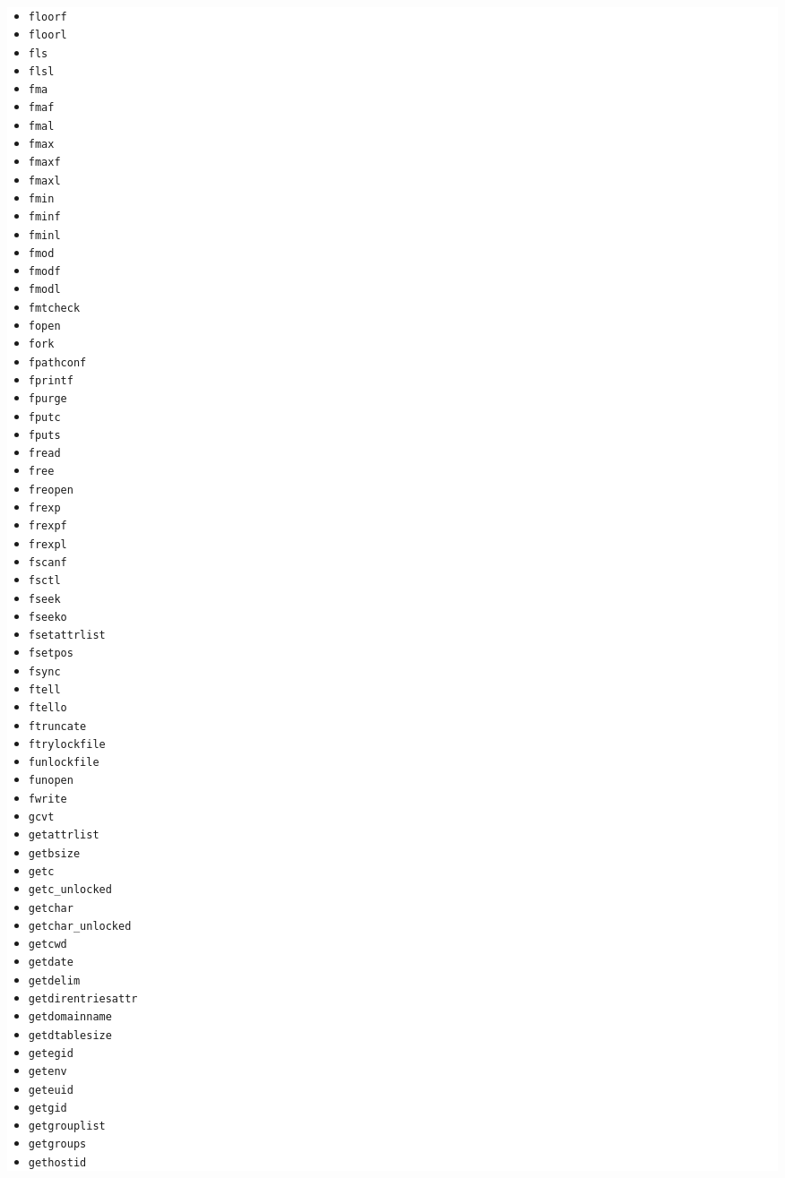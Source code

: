- `floorf`
- `floorl`
- `fls`
- `flsl`
- `fma`
- `fmaf`
- `fmal`
- `fmax`
- `fmaxf`
- `fmaxl`
- `fmin`
- `fminf`
- `fminl`
- `fmod`
- `fmodf`
- `fmodl`
- `fmtcheck`
- `fopen`
- `fork`
- `fpathconf`
- `fprintf`
- `fpurge`
- `fputc`
- `fputs`
- `fread`
- `free`
- `freopen`
- `frexp`
- `frexpf`
- `frexpl`
- `fscanf`
- `fsctl`
- `fseek`
- `fseeko`
- `fsetattrlist`
- `fsetpos`
- `fsync`
- `ftell`
- `ftello`
- `ftruncate`
- `ftrylockfile`
- `funlockfile`
- `funopen`
- `fwrite`
- `gcvt`
- `getattrlist`
- `getbsize`
- `getc`
- `getc_unlocked`
- `getchar`
- `getchar_unlocked`
- `getcwd`
- `getdate`
- `getdelim`
- `getdirentriesattr`
- `getdomainname`
- `getdtablesize`
- `getegid`
- `getenv`
- `geteuid`
- `getgid`
- `getgrouplist`
- `getgroups`
- `gethostid`